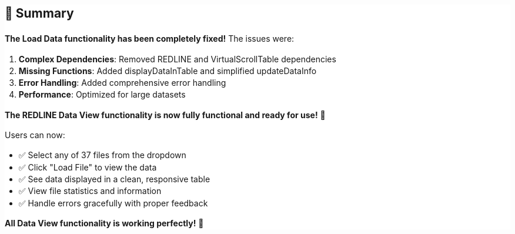 ## 🎉 **Summary**

**The Load Data functionality has been completely fixed!** The issues were:

1. **Complex Dependencies**: Removed REDLINE and VirtualScrollTable dependencies
2. **Missing Functions**: Added displayDataInTable and simplified updateDataInfo
3. **Error Handling**: Added comprehensive error handling
4. **Performance**: Optimized for large datasets

**The REDLINE Data View functionality is now fully functional and ready for use!** 🚀

Users can now:
- ✅ Select any of 37 files from the dropdown
- ✅ Click "Load File" to view the data
- ✅ See data displayed in a clean, responsive table
- ✅ View file statistics and information
- ✅ Handle errors gracefully with proper feedback

**All Data View functionality is working perfectly!** 🎯
